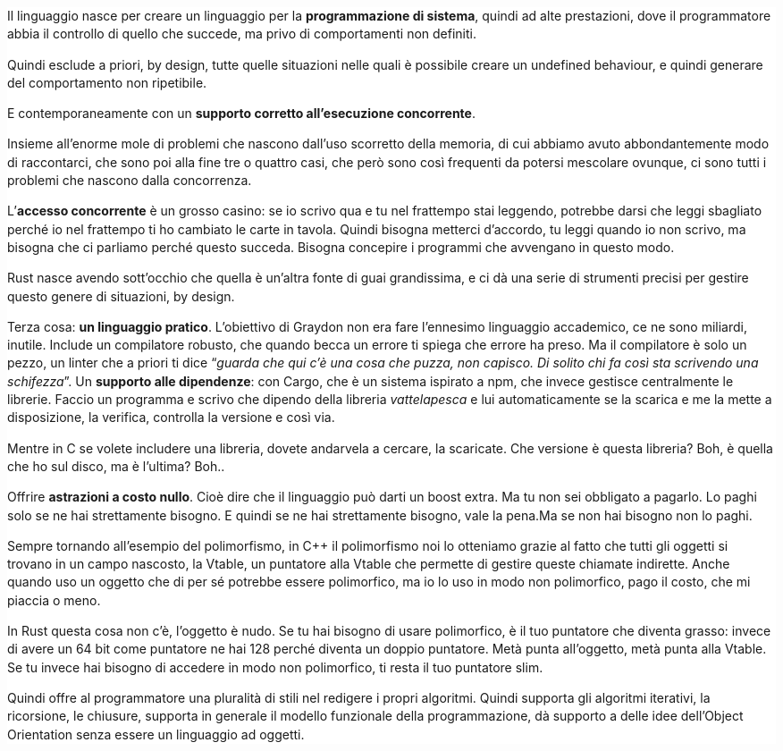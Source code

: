 Il linguaggio nasce per creare un linguaggio per la **programmazione di sistema**, quindi ad alte prestazioni, dove il programmatore abbia il controllo di quello che succede, ma privo di comportamenti non definiti.

Quindi esclude a priori, by design, tutte quelle situazioni nelle quali è possibile creare un undefined behaviour, e quindi generare del comportamento non ripetibile.

E contemporaneamente con un **supporto corretto all’esecuzione concorrente**.

Insieme all’enorme mole di problemi che nascono dall’uso scorretto della memoria, di cui abbiamo avuto abbondantemente modo di raccontarci, che sono poi alla fine tre o quattro casi, che però sono così frequenti da potersi mescolare ovunque, ci sono tutti i problemi che nascono dalla concorrenza.

L’**accesso concorrente** è un grosso casino: se io scrivo qua e tu nel frattempo stai leggendo, potrebbe darsi che leggi sbagliato perché io nel frattempo ti ho cambiato le carte in tavola.
Quindi bisogna metterci d’accordo, tu leggi quando io non scrivo, ma bisogna che ci parliamo perché questo succeda.
Bisogna concepire i programmi che avvengano in questo modo.

Rust nasce avendo sott’occhio che quella è un’altra fonte di guai grandissima, e ci dà una serie di strumenti precisi per gestire questo genere di situazioni, by design.

Terza cosa: **un linguaggio pratico**.
L’obiettivo di Graydon non era fare l’ennesimo linguaggio accademico, ce ne sono miliardi, inutile.
Include un compilatore robusto, che quando becca un errore ti spiega che errore ha preso.
Ma il compilatore è solo un pezzo, un linter che a priori ti dice “*guarda che qui c’è una cosa che puzza, non capisco. Di solito chi fa così sta scrivendo una schifezza*”.
Un **supporto alle dipendenze**: con Cargo, che è un sistema ispirato a npm, che invece gestisce centralmente le librerie.
Faccio un programma e scrivo che dipendo della libreria *vattelapesca* e lui automaticamente se la scarica e me la mette a disposizione, la verifica, controlla la versione e così via.

Mentre in C se volete includere una libreria, dovete andarvela a cercare, la scaricate. Che versione è questa libreria? Boh, è quella che ho sul disco, ma è l’ultima? Boh..

Offrire **astrazioni a costo nullo**.
Cioè dire che il linguaggio può darti un boost extra. Ma tu non sei obbligato a pagarlo.
Lo paghi solo se ne hai strettamente bisogno. E quindi se ne hai strettamente bisogno, vale la pena.Ma se non hai bisogno non lo paghi.

Sempre tornando all’esempio del polimorfismo, in C++ il polimorfismo noi lo otteniamo grazie al fatto che tutti gli oggetti si trovano in un campo nascosto, la Vtable, un puntatore alla Vtable che permette di gestire queste chiamate indirette.
Anche quando uso un oggetto che di per sé potrebbe essere polimorfico, ma io lo uso in modo non polimorfico, pago il costo, che mi piaccia o meno.

In Rust questa cosa non c’è, l’oggetto è nudo.
Se tu hai bisogno di usare polimorfico, è il tuo puntatore che diventa grasso: invece di avere un 64 bit come puntatore ne hai 128 perché diventa un doppio puntatore. Metà punta all’oggetto, metà punta alla Vtable.
Se tu invece hai bisogno di accedere in modo non polimorfico, ti resta il tuo puntatore slim.

Quindi offre al programmatore una pluralità di stili nel redigere i propri algoritmi.
Quindi supporta gli algoritmi iterativi, la ricorsione, le chiusure, supporta in generale il modello funzionale della programmazione, dà supporto a delle idee dell’Object Orientation senza essere un linguaggio ad oggetti.
